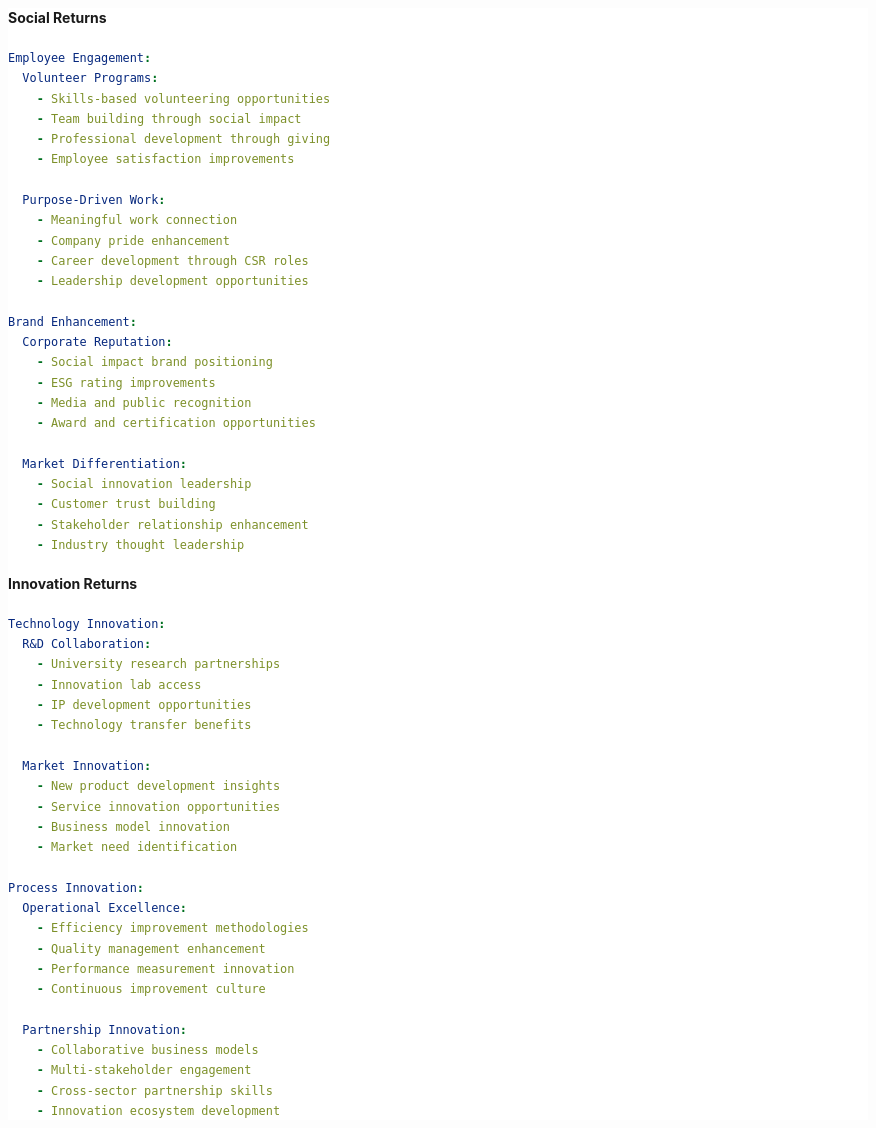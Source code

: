 #### Social Returns
```yaml
Employee Engagement:
  Volunteer Programs:
    - Skills-based volunteering opportunities
    - Team building through social impact
    - Professional development through giving
    - Employee satisfaction improvements
  
  Purpose-Driven Work:
    - Meaningful work connection
    - Company pride enhancement
    - Career development through CSR roles
    - Leadership development opportunities

Brand Enhancement:
  Corporate Reputation:
    - Social impact brand positioning
    - ESG rating improvements
    - Media and public recognition
    - Award and certification opportunities
  
  Market Differentiation:
    - Social innovation leadership
    - Customer trust building
    - Stakeholder relationship enhancement
    - Industry thought leadership
```

#### Innovation Returns
```yaml
Technology Innovation:
  R&D Collaboration:
    - University research partnerships
    - Innovation lab access
    - IP development opportunities
    - Technology transfer benefits
  
  Market Innovation:
    - New product development insights
    - Service innovation opportunities
    - Business model innovation
    - Market need identification

Process Innovation:
  Operational Excellence:
    - Efficiency improvement methodologies
    - Quality management enhancement
    - Performance measurement innovation
    - Continuous improvement culture
  
  Partnership Innovation:
    - Collaborative business models
    - Multi-stakeholder engagement
    - Cross-sector partnership skills
    - Innovation ecosystem development
```
